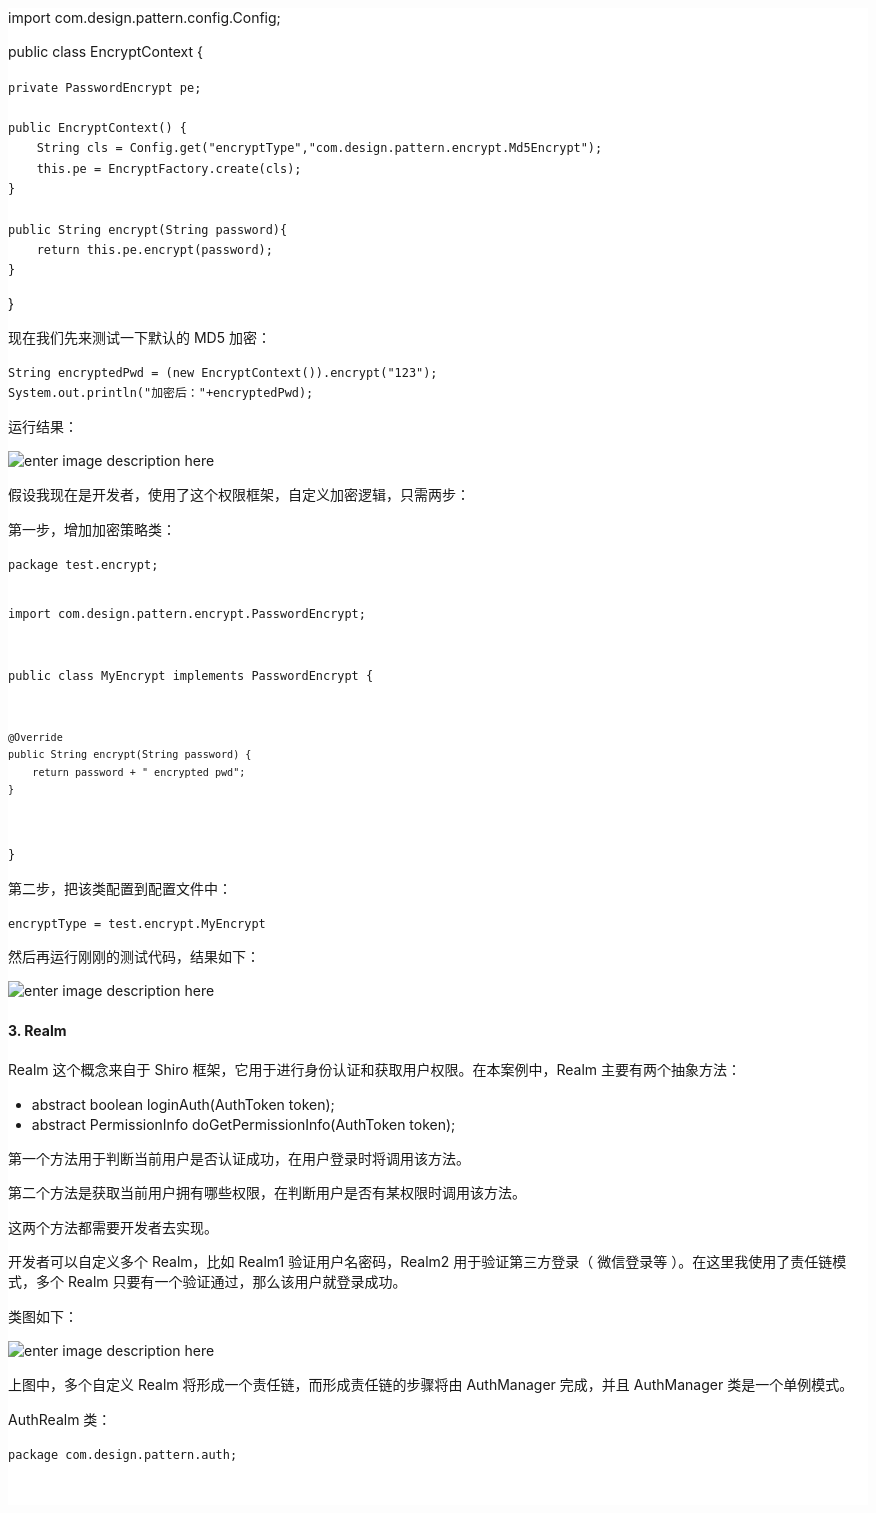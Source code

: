 import com.design.pattern.config.Config;

public class EncryptContext {

    private PasswordEncrypt pe;

    public EncryptContext() {
        String cls = Config.get("encryptType","com.design.pattern.encrypt.Md5Encrypt");
        this.pe = EncryptFactory.create(cls);
    }

    public String encrypt(String password){
        return this.pe.encrypt(password);
    }

}
</code></pre>
<p>现在我们先来测试一下默认的 MD5 加密：</p>
<pre><code>String encryptedPwd = (new EncryptContext()).encrypt("123");
System.out.println("加密后："+encryptedPwd);
</code></pre>
<p>运行结果：</p>
<p><img src="http://images.gitbook.cn/900f1220-803c-11e8-8fe0-d99be30d31c7" alt="enter image description here" /></p>
<p>假设我现在是开发者，使用了这个权限框架，自定义加密逻辑，只需两步：</p>
<p>第一步，增加加密策略类：</p>
<pre><code>package test.encrypt;

import com.design.pattern.encrypt.PasswordEncrypt;

public class MyEncrypt implements PasswordEncrypt {

    @Override
    public String encrypt(String password) {
        return password + " encrypted pwd";
    }

}
</code></pre>
<p>第二步，把该类配置到配置文件中：</p>
<pre><code>encryptType = test.encrypt.MyEncrypt
</code></pre>
<p>然后再运行刚刚的测试代码，结果如下：</p>
<p><img src="http://images.gitbook.cn/fd239200-803c-11e8-8fe0-d99be30d31c7" alt="enter image description here" /></p>
<h4 id="3realm">3. Realm</h4>
<p>Realm 这个概念来自于 Shiro 框架，它用于进行身份认证和获取用户权限。在本案例中，Realm 主要有两个抽象方法：</p>
<ul>
<li>abstract boolean loginAuth(AuthToken token);</li>
<li>abstract PermissionInfo doGetPermissionInfo(AuthToken token);</li>
</ul>
<p>第一个方法用于判断当前用户是否认证成功，在用户登录时将调用该方法。</p>
<p>第二个方法是获取当前用户拥有哪些权限，在判断用户是否有某权限时调用该方法。</p>
<p>这两个方法都需要开发者去实现。</p>
<p>开发者可以自定义多个 Realm，比如 Realm1 验证用户名密码，Realm2 用于验证第三方登录（ 微信登录等 ）。在这里我使用了责任链模式，多个 Realm 只要有一个验证通过，那么该用户就登录成功。</p>
<p>类图如下：</p>
<p><img src="https://images.gitbook.cn/7f160050-80be-11e8-abd2-3f94a671f696" alt="enter image description here" /></p>
<p>上图中，多个自定义 Realm 将形成一个责任链，而形成责任链的步骤将由 AuthManager 完成，并且 AuthManager 类是一个单例模式。</p>
<p>AuthRealm 类：</p>
<pre><code>package com.design.pattern.auth;
